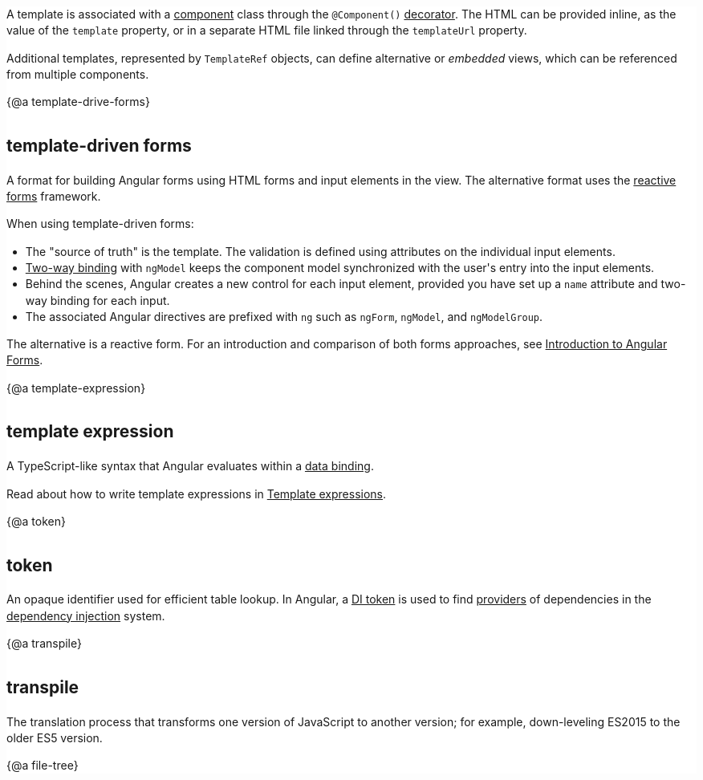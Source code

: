 A template is associated with a [component](guide/glossary#component) class through the `@Component()` [decorator](guide/glossary#decorator). The HTML can be provided inline, as the value of the `template` property, or in a separate HTML file linked through the `templateUrl` property.

Additional templates, represented by `TemplateRef` objects, can define alternative or *embedded* views, which can be referenced from multiple components.

{@a template-drive-forms}

## template-driven forms

A format for building Angular forms using HTML forms and input elements in the view.
The alternative format uses the [reactive forms](guide/glossary#reactive-forms) framework.

When using template-driven forms:

* The "source of truth" is the template. The validation is defined using attributes on the individual input elements.
* [Two-way binding](guide/glossary#data-binding) with `ngModel` keeps the component model synchronized with the user's entry into the input elements.
* Behind the scenes, Angular creates a new control for each input element, provided you have set up a `name` attribute and two-way binding for each input.
* The associated Angular directives are prefixed with `ng` such as `ngForm`, `ngModel`, and `ngModelGroup`.

The alternative is a reactive form. For an introduction and comparison of both forms approaches, see [Introduction to Angular Forms](guide/forms-overview).

{@a template-expression}

## template expression

A TypeScript-like syntax that Angular evaluates within a [data binding](guide/glossary#data-binding).

Read about how to write template expressions in  [Template expressions](guide/template-syntax#template-expressions).

{@a token}

## token

An opaque identifier used for efficient table lookup. In Angular, a [DI token](guide/glossary#di-token) is used to find [providers](guide/glossary#provider) of dependencies in the [dependency injection](guide/glossary#di) system.

{@a transpile}

## transpile

The translation process that transforms one version of JavaScript to another version; for example, down-leveling ES2015 to the older ES5 version.

{@a file-tree}
